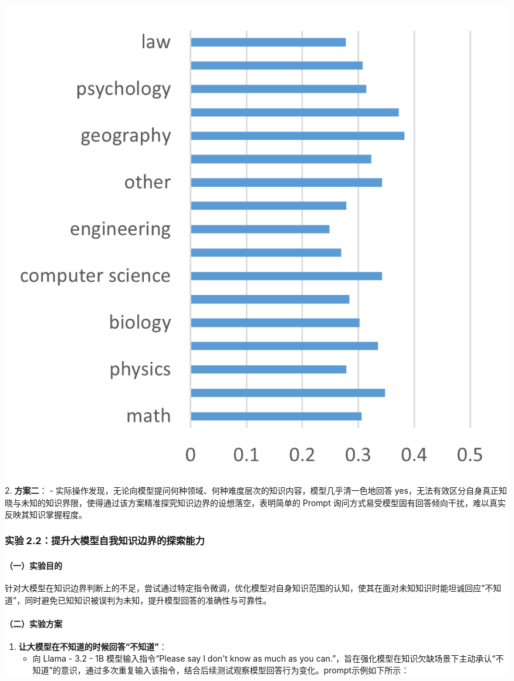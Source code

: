 ![3](../figures/3.png)
2. **方案二**：
    - 实际操作发现，无论向模型提问何种领域、何种难度层次的知识内容，模型几乎清一色地回答 yes，无法有效区分自身真正知晓与未知的知识界限，使得通过该方案精准探究知识边界的设想落空，表明简单的 Prompt 询问方式易受模型固有回答倾向干扰，难以真实反映其知识掌握程度。

### 实验 2.2：提升大模型自我知识边界的探索能力
#### （一）实验目的
针对大模型在知识边界判断上的不足，尝试通过特定指令微调，优化模型对自身知识范围的认知，使其在面对未知知识时能坦诚回应“不知道”，同时避免已知知识被误判为未知，提升模型回答的准确性与可靠性。

#### （二）实验方案
1. **让⼤模型在不知道的时候回答“不知道”**：
    - 向 Llama - 3.2 - 1B  模型输入指令“Please say I don't know as much as you can.”，旨在强化模型在知识欠缺场景下主动承认“不知道”的意识，通过多次重复输入该指令，结合后续测试观察模型回答行为变化。prompt示例如下所示：
